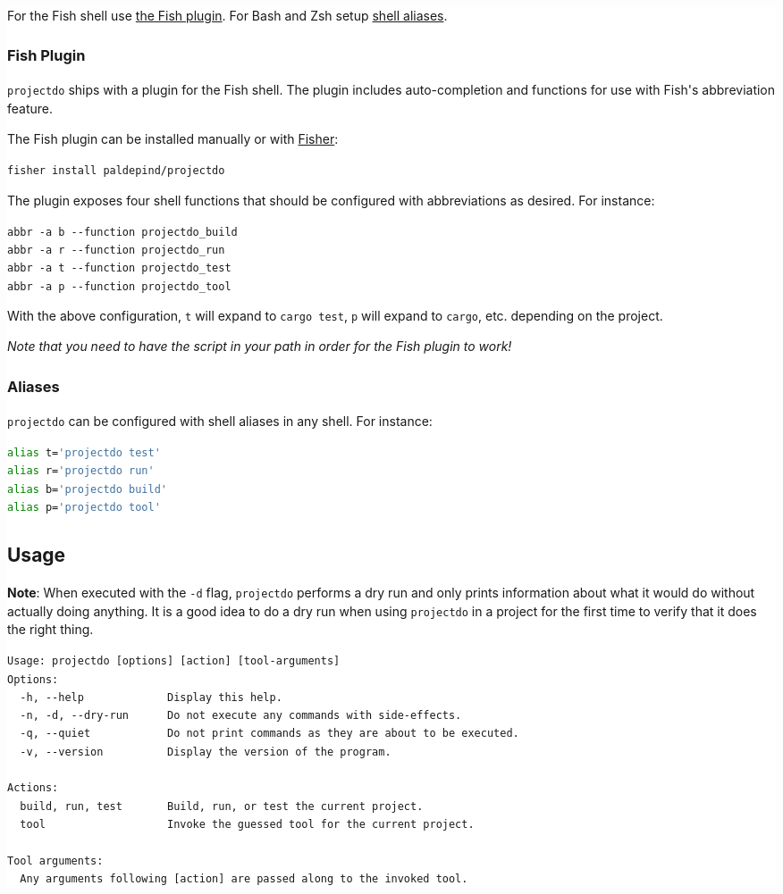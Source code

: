For the Fish shell use [the Fish plugin](#fish-plugin). For Bash and Zsh setup
[shell aliases](#aliases).

### Fish Plugin

`projectdo` ships with a plugin for the Fish shell. The plugin includes
auto-completion and functions for use with Fish's abbreviation feature.

The Fish plugin can be installed manually or with
[Fisher](https://github.com/jorgebucaran/fisher):

```
fisher install paldepind/projectdo
```

The plugin exposes four shell functions that should be configured with
abbreviations as desired. For instance:

```
abbr -a b --function projectdo_build
abbr -a r --function projectdo_run
abbr -a t --function projectdo_test
abbr -a p --function projectdo_tool
```

With the above configuration, `t` will expand to `cargo test`, `p` will expand to `cargo`,
etc. depending on the project.

_Note that you need to have the script in your path in order for the Fish plugin to work!_

### Aliases

`projectdo` can be configured with shell aliases in any shell. For instance:

```sh
alias t='projectdo test'
alias r='projectdo run'
alias b='projectdo build'
alias p='projectdo tool'
```

## Usage

**Note**: When executed with the `-d` flag, `projectdo` performs a dry run and
only prints information about what it would do without actually doing anything.
It is a good idea to do a dry run when using `projectdo` in a project for the
first time to verify that it does the right thing.

```
Usage: projectdo [options] [action] [tool-arguments]
Options:
  -h, --help             Display this help.
  -n, -d, --dry-run      Do not execute any commands with side-effects.
  -q, --quiet            Do not print commands as they are about to be executed.
  -v, --version          Display the version of the program.

Actions:
  build, run, test       Build, run, or test the current project.
  tool                   Invoke the guessed tool for the current project.

Tool arguments:
  Any arguments following [action] are passed along to the invoked tool.
```
